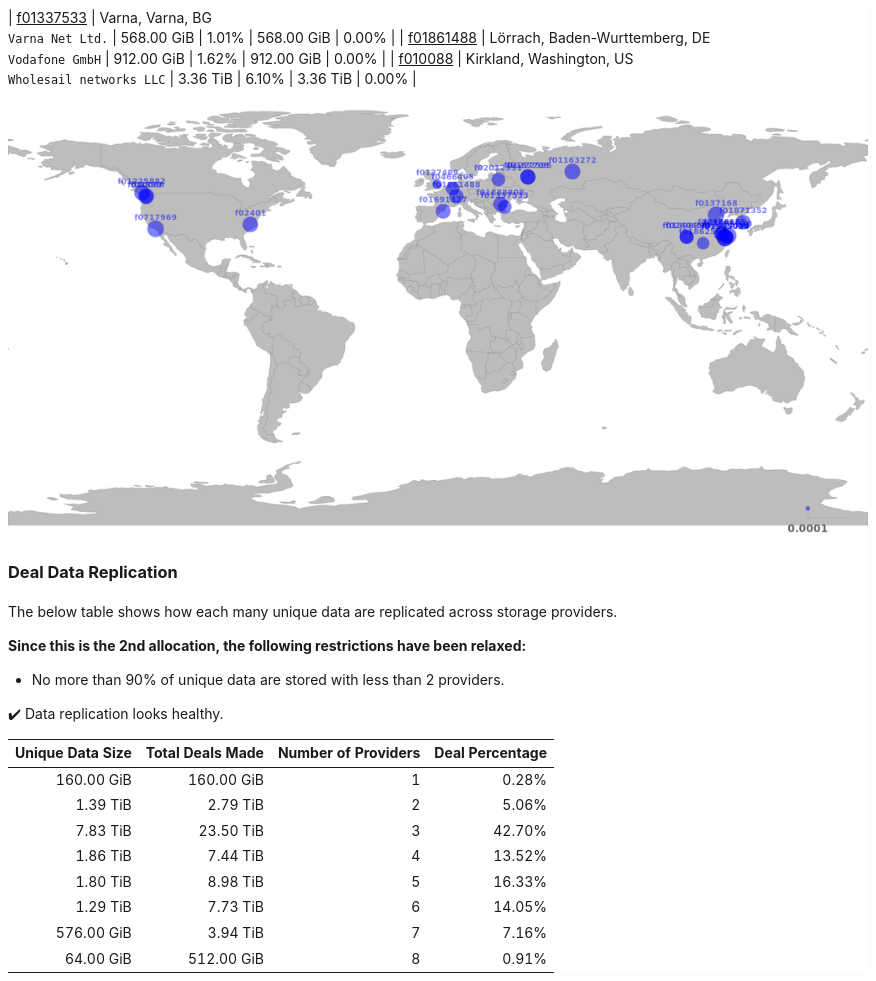 | [f01337533](https://filfox.info/en/address/f01337533) |                                    Varna, Varna, BG<br/>`Varna Net Ltd.` |         568.00 GiB |      1.01% |  568.00 GiB |           0.00% |
| [f01861488](https://filfox.info/en/address/f01861488) |                       Lörrach, Baden-Wurttemberg, DE<br/>`Vodafone GmbH` |         912.00 GiB |      1.62% |  912.00 GiB |           0.00% |
| [f010088](https://filfox.info/en/address/f010088)     |                    Kirkland, Washington, US<br/>`Wholesail networks LLC` |           3.36 TiB |      6.10% |    3.36 TiB |           0.00% |

<img src="https://raw.githubusercontent.com/data-preservation-programs/filplus-checker-assets/main/filecoin-project/filecoin-plus-large-datasets/issues/1598/1697373688989.png"/>

### Deal Data Replication
The below table shows how each many unique data are replicated across storage providers.


**Since this is the 2nd allocation, the following restrictions have been relaxed:**
- No more than 90% of unique data are stored with less than 2 providers.

✔️ Data replication looks healthy.

| Unique Data Size | Total Deals Made | Number of Providers | Deal Percentage |
| ---------------: | ---------------: | ------------------: | --------------: |
|       160.00 GiB |       160.00 GiB |                   1 |           0.28% |
|         1.39 TiB |         2.79 TiB |                   2 |           5.06% |
|         7.83 TiB |        23.50 TiB |                   3 |          42.70% |
|         1.86 TiB |         7.44 TiB |                   4 |          13.52% |
|         1.80 TiB |         8.98 TiB |                   5 |          16.33% |
|         1.29 TiB |         7.73 TiB |                   6 |          14.05% |
|       576.00 GiB |         3.94 TiB |                   7 |           7.16% |
|        64.00 GiB |       512.00 GiB |                   8 |           0.91% |
